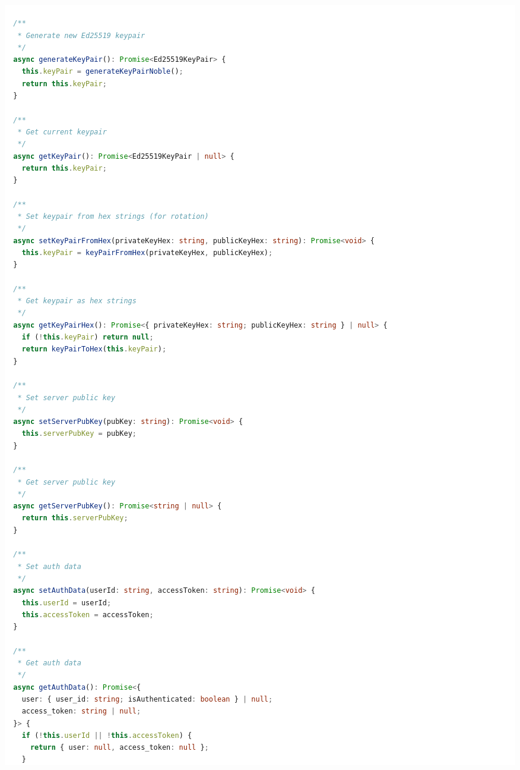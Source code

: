 ```typescript

  /**
   * Generate new Ed25519 keypair
   */
  async generateKeyPair(): Promise<Ed25519KeyPair> {
    this.keyPair = generateKeyPairNoble();
    return this.keyPair;
  }

  /**
   * Get current keypair
   */
  async getKeyPair(): Promise<Ed25519KeyPair | null> {
    return this.keyPair;
  }

  /**
   * Set keypair from hex strings (for rotation)
   */
  async setKeyPairFromHex(privateKeyHex: string, publicKeyHex: string): Promise<void> {
    this.keyPair = keyPairFromHex(privateKeyHex, publicKeyHex);
  }

  /**
   * Get keypair as hex strings
   */
  async getKeyPairHex(): Promise<{ privateKeyHex: string; publicKeyHex: string } | null> {
    if (!this.keyPair) return null;
    return keyPairToHex(this.keyPair);
  }

  /**
   * Set server public key
   */
  async setServerPubKey(pubKey: string): Promise<void> {
    this.serverPubKey = pubKey;
  }

  /**
   * Get server public key
   */
  async getServerPubKey(): Promise<string | null> {
    return this.serverPubKey;
  }

  /**
   * Set auth data
   */
  async setAuthData(userId: string, accessToken: string): Promise<void> {
    this.userId = userId;
    this.accessToken = accessToken;
  }

  /**
   * Get auth data
   */
  async getAuthData(): Promise<{
    user: { user_id: string; isAuthenticated: boolean } | null;
    access_token: string | null;
  }> {
    if (!this.userId || !this.accessToken) {
      return { user: null, access_token: null };
    }
```